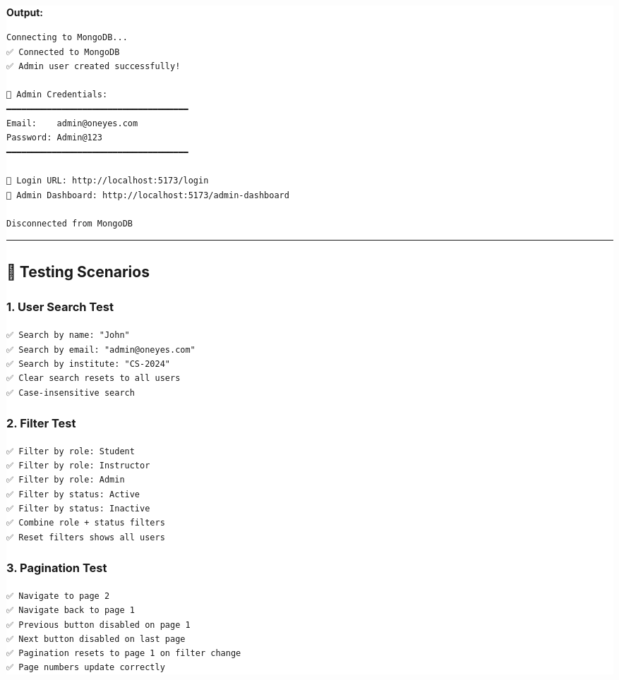 **Output:**
```
Connecting to MongoDB...
✅ Connected to MongoDB
✅ Admin user created successfully!

📧 Admin Credentials:
━━━━━━━━━━━━━━━━━━━━━━━━━━━━━━━━━━━━
Email:    admin@oneyes.com
Password: Admin@123
━━━━━━━━━━━━━━━━━━━━━━━━━━━━━━━━━━━━

🔗 Login URL: http://localhost:5173/login
🔗 Admin Dashboard: http://localhost:5173/admin-dashboard

Disconnected from MongoDB
```

---

## 🧪 Testing Scenarios

### **1. User Search Test**
```
✅ Search by name: "John"
✅ Search by email: "admin@oneyes.com"
✅ Search by institute: "CS-2024"
✅ Clear search resets to all users
✅ Case-insensitive search
```

### **2. Filter Test**
```
✅ Filter by role: Student
✅ Filter by role: Instructor
✅ Filter by role: Admin
✅ Filter by status: Active
✅ Filter by status: Inactive
✅ Combine role + status filters
✅ Reset filters shows all users
```

### **3. Pagination Test**
```
✅ Navigate to page 2
✅ Navigate back to page 1
✅ Previous button disabled on page 1
✅ Next button disabled on last page
✅ Pagination resets to page 1 on filter change
✅ Page numbers update correctly
```
